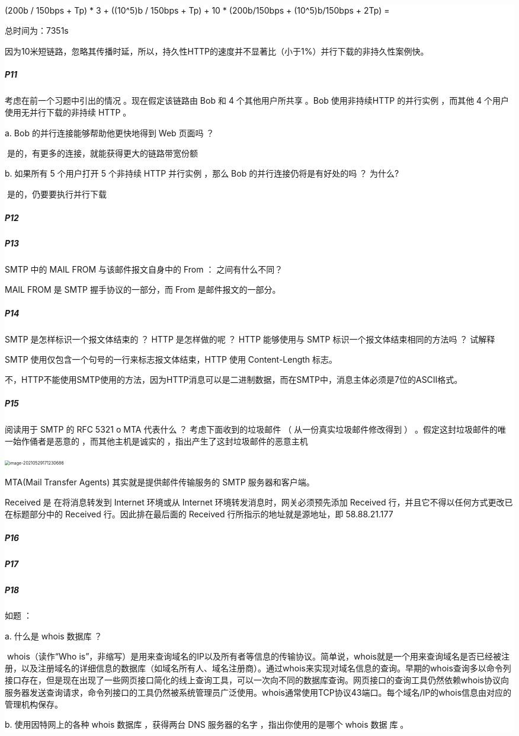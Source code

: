 (200b / 150bps + Tp) * 3 + ((10^5)b / 150bps + Tp) + 10 * (200b/150bps + (10^5)b/150bps + 2Tp) = 

总时间为：7351s

因为10米短链路，忽略其传播时延，所以，持久性HTTP的速度并不显著比（小于1%）并行下载的非持久性案例快。

##### P11

考虑在前一个习题中引出的情况 。现在假定该链路由 Bob 和 4 个其他用户所共享 。Bob 使用非持续HTTP 的并行实例 ，而其他 4 个用户使用无并行下载的非持续 HTTP 。

a. Bob 的并行连接能够帮助他更快地得到 Web 页面吗 ？

​	是的，有更多的连接，就能获得更大的链路带宽份额

b. 如果所有 5 个用户打开 5 个非持续 HTTP 并行实例 ，那么 Bob 的并行连接仍将是有好处的吗 ？ 为什么?

​	是的，仍要要执行并行下载

##### P12

##### P13

SMTP 中的 MAIL FROM 与该邮件报文自身中的 From ： 之间有什么不同？

MAIL FROM 是 SMTP 握手协议的一部分，而 From 是邮件报文的一部分。

##### P14

SMTP 是怎样标识一个报文体结束的 ？ HTTP 是怎样做的呢 ？ HTTP 能够使用与 SMTP 标识一个报文体结束相同的方法吗 ？ 试解释 

SMTP 使用仅包含一个句号的一行来标志报文体结束，HTTP 使用 Content-Length 标志。

不，HTTP不能使用SMTP使用的方法，因为HTTP消息可以是二进制数据，而在SMTP中，消息主体必须是7位的ASCII格式。

##### P15

阅读用于 SMTP 的 RFC 5321 o MTA 代表什么 ？ 考虑下面收到的垃圾邮件 （ 从一份真实垃圾邮件修改得到 ） 。假定这封垃圾邮件的唯一始作俑者是恶意的 ，而其他主机是诚实的 ，指出产生了这封垃圾邮件的恶意主机

<img src="https://gitee.com/HappyBinbin/pcigo/raw/master/image-20210529171230686.png" alt="image-20210529171230686" style="zoom:50%;" />

MTA(Mail Transfer Agents) 其实就是提供邮件传输服务的 SMTP 服务器和客户端。

Received 是 在将消息转发到 Internet 环境或从 Internet 环境转发消息时，网关必须预先添加 Received 行，并且它不得以任何方式更改已在标题部分中的 Received 行。因此排在最后面的 Received 行所指示的地址就是源地址，即 58.88.21.177

##### P16

##### P17

##### P18

如题 ：

a. 什么是 whois 数据库 ？

​	whois（读作“Who is”，非缩写）是用来查询域名的IP以及所有者等信息的传输协议。简单说，whois就是一个用来查询域名是否已经被注册，以及注册域名的详细信息的数据库（如域名所有人、域名注册商）。通过whois来实现对域名信息的查询。早期的whois查询多以命令列接口存在，但是现在出现了一些网页接口简化的线上查询工具，可以一次向不同的数据库查询。网页接口的查询工具仍然依赖whois协议向服务器发送查询请求，命令列接口的工具仍然被系统管理员广泛使用。whois通常使用TCP协议43端口。每个域名/IP的whois信息由对应的管理机构保存。

b. 使用因特网上的各种 whois 数据库 ，获得两台 DNS 服务器的名字 ，指出你使用的是哪个 whois 数据 库 。
